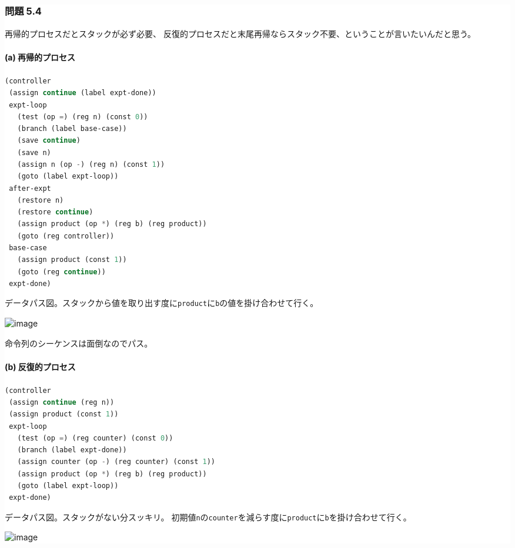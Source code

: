 
### 問題 5.4
再帰的プロセスだとスタックが必ず必要、
反復的プロセスだと末尾再帰ならスタック不要、ということが言いたいんだと思う。

#### (a) 再帰的プロセス

```scheme
(controller
 (assign continue (label expt-done))
 expt-loop
   (test (op =) (reg n) (const 0))
   (branch (label base-case))
   (save continue)
   (save n)
   (assign n (op -) (reg n) (const 1))
   (goto (label expt-loop))
 after-expt
   (restore n)
   (restore continue)
   (assign product (op *) (reg b) (reg product))
   (goto (reg controller))
 base-case
   (assign product (const 1))
   (goto (reg continue))
 expt-done)
```

データパス図。スタックから値を取り出す度に`product`に`b`の値を掛け合わせて行く。

![image](https://farm2.staticflickr.com/1701/25684516046_5c9ca7e57a_o_d.png)

命令列のシーケンスは面倒なのでパス。

#### (b) 反復的プロセス

```scheme
(controller
 (assign continue (reg n))
 (assign product (const 1))
 expt-loop
   (test (op =) (reg counter) (const 0))
   (branch (label expt-done))
   (assign counter (op -) (reg counter) (const 1))
   (assign product (op *) (reg b) (reg product))
   (goto (label expt-loop))
 expt-done)
```

データパス図。スタックがない分スッキリ。
初期値`n`の`counter`を減らす度に`product`に`b`を掛け合わせて行く。

![image](https://farm2.staticflickr.com/1493/25080147384_ca723637d2_o_d.png)
